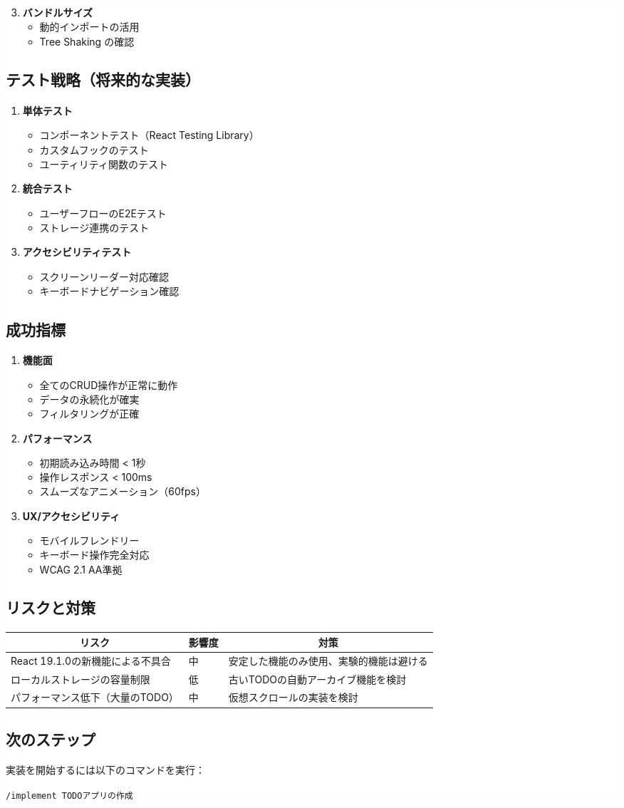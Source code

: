 3. **バンドルサイズ**
   - 動的インポートの活用
   - Tree Shaking の確認

## テスト戦略（将来的な実装）

1. **単体テスト**
   - コンポーネントテスト（React Testing Library）
   - カスタムフックのテスト
   - ユーティリティ関数のテスト

2. **統合テスト**
   - ユーザーフローのE2Eテスト
   - ストレージ連携のテスト

3. **アクセシビリティテスト**
   - スクリーンリーダー対応確認
   - キーボードナビゲーション確認

## 成功指標

1. **機能面**
   - 全てのCRUD操作が正常に動作
   - データの永続化が確実
   - フィルタリングが正確

2. **パフォーマンス**
   - 初期読み込み時間 < 1秒
   - 操作レスポンス < 100ms
   - スムーズなアニメーション（60fps）

3. **UX/アクセシビリティ**
   - モバイルフレンドリー
   - キーボード操作完全対応
   - WCAG 2.1 AA準拠

## リスクと対策

| リスク | 影響度 | 対策 |
|-------|--------|------|
| React 19.1.0の新機能による不具合 | 中 | 安定した機能のみ使用、実験的機能は避ける |
| ローカルストレージの容量制限 | 低 | 古いTODOの自動アーカイブ機能を検討 |
| パフォーマンス低下（大量のTODO） | 中 | 仮想スクロールの実装を検討 |

## 次のステップ
実装を開始するには以下のコマンドを実行：
```
/implement TODOアプリの作成
```